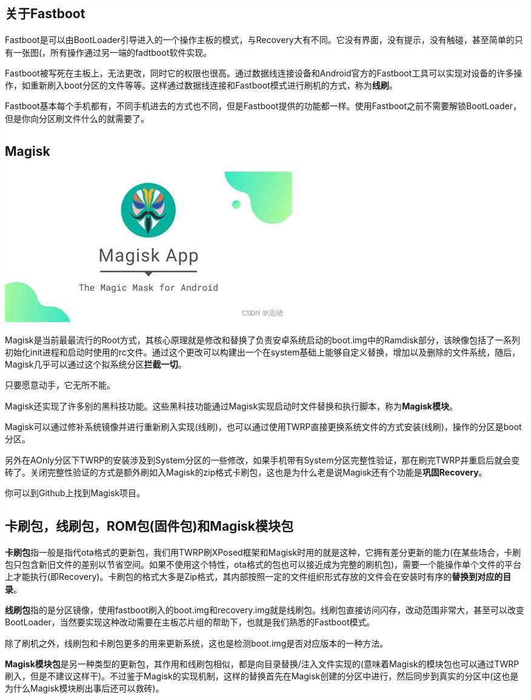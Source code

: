 ## 关于Fastboot

Fastboot是可以由BootLoader引导进入的一个操作主板的模式，与Recovery大有不同。它没有界面，没有提示，没有触碰，甚至简单的只有一张图(，所有操作通过另一端的fadtboot软件实现。

Fastboot被写死在主板上，无法更改，同时它的权限也很高。通过数据线连接设备和Android官方的Fastboot工具可以实现对设备的许多操作，如重新刷入boot分区的文件等等。这样通过数据线连接和Fastboot模式进行刷机的方式，称为**线刷**。

Fastboot基本每个手机都有，不同手机进去的方式也不同，但是Fastboot提供的功能都一样。使用Fastboot之前不需要解锁BootLoader，但是你向分区刷文件什么的就需要了。


## Magisk
![](../images/3.jpg)

Magisk是当前最最流行的Root方式，其核心原理就是修改和替换了负责安卓系统启动的boot.img中的Ramdisk部分，该映像包括了一系列初始化init进程和启动时使用的rc文件。通过这个更改可以构建出一个在system基础上能够自定义替换，增加以及删除的文件系统，随后，Magisk几乎可以通过这个拟系统分区**拦截一切**。

只要愿意动手，它无所不能。

Magisk还实现了许多别的黑科技功能。这些黑科技功能通过Magisk实现启动时文件替换和执行脚本，称为**Magisk模块**。

Magisk可以通过修补系统镜像并进行重新刷入实现(线刷)，也可以通过使用TWRP直接更换系统文件的方式安装(线刷)，操作的分区是boot分区。

另外在AOnly分区下TWRP的安装涉及到System分区的一些修改，如果手机带有System分区完整性验证，那在刷完TWRP并重启后就会变砖了。关闭完整性验证的方式是额外刷如入Magisk的zip格式卡刷包，这也是为什么老是说Magisk还有个功能是**巩固Recovery**。

你可以到Github上找到Magisk项目。

## 卡刷包，线刷包，ROM包(固件包)和Magisk模块包

**卡刷包**指一般是指代ota格式的更新包，我们用TWRP刷XPosed框架和Magisk时用的就是这种，它拥有差分更新的能力(在某些场合，卡刷包只包含新旧文件的差别以节省空间。如果不使用这个特性，ota格式的包也可以接近成为完整的刷机包)，需要一个能操作单个文件的平台上才能执行(即Recovery)。卡刷包的格式大多是Zip格式，其内部按照一定的文件组织形式存放的文件会在安装时有序的**替换到对应的目录**。

**线刷包**指的是分区镜像，使用fastboot刷入的boot.img和recovery.img就是线刷包。线刷包直接访问闪存，改动范围非常大，甚至可以改变BootLoader，当然要实现这种改动需要在主板芯片组的帮助下，也就是我们熟悉的Fastboot模式。

除了刷机之外，线刷包和卡刷包更多的用来更新系统，这也是检测boot.img是否对应版本的一种方法。

**Magisk模块包**是另一种类型的更新包，其作用和线刷包相似，都是向目录替换/注入文件实现的(意味着Magisk的模块包也可以通过TWRP刷入，但是不建议这样干)。不过鉴于Magisk的实现机制，这样的替换首先在Magisk创建的分区中进行，然后同步到真实的分区中(这也是为什么Magisk模块刷出事后还可以救砖)。
